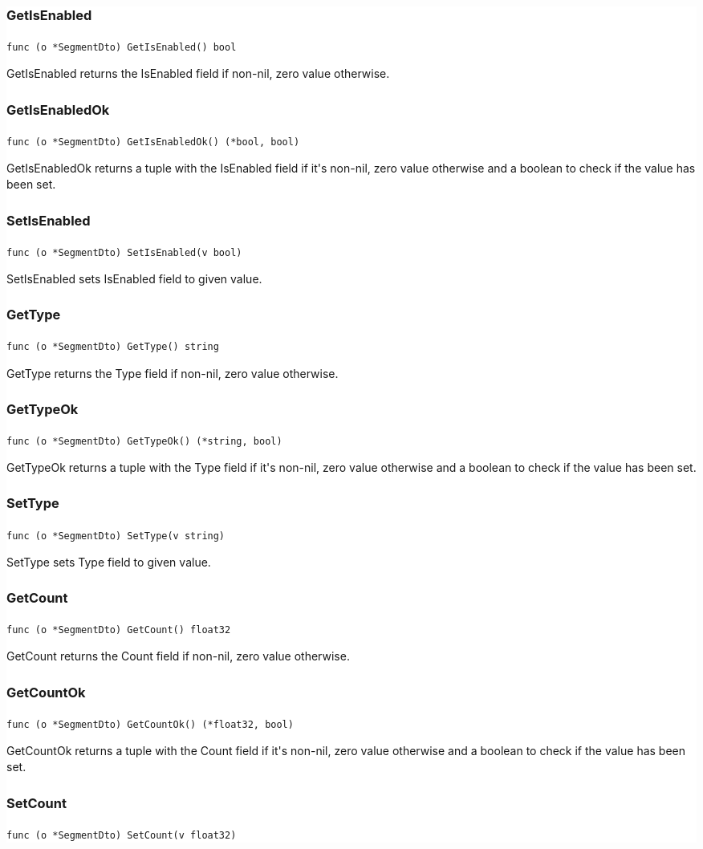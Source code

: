 ### GetIsEnabled

`func (o *SegmentDto) GetIsEnabled() bool`

GetIsEnabled returns the IsEnabled field if non-nil, zero value otherwise.

### GetIsEnabledOk

`func (o *SegmentDto) GetIsEnabledOk() (*bool, bool)`

GetIsEnabledOk returns a tuple with the IsEnabled field if it's non-nil, zero value otherwise
and a boolean to check if the value has been set.

### SetIsEnabled

`func (o *SegmentDto) SetIsEnabled(v bool)`

SetIsEnabled sets IsEnabled field to given value.


### GetType

`func (o *SegmentDto) GetType() string`

GetType returns the Type field if non-nil, zero value otherwise.

### GetTypeOk

`func (o *SegmentDto) GetTypeOk() (*string, bool)`

GetTypeOk returns a tuple with the Type field if it's non-nil, zero value otherwise
and a boolean to check if the value has been set.

### SetType

`func (o *SegmentDto) SetType(v string)`

SetType sets Type field to given value.


### GetCount

`func (o *SegmentDto) GetCount() float32`

GetCount returns the Count field if non-nil, zero value otherwise.

### GetCountOk

`func (o *SegmentDto) GetCountOk() (*float32, bool)`

GetCountOk returns a tuple with the Count field if it's non-nil, zero value otherwise
and a boolean to check if the value has been set.

### SetCount

`func (o *SegmentDto) SetCount(v float32)`
